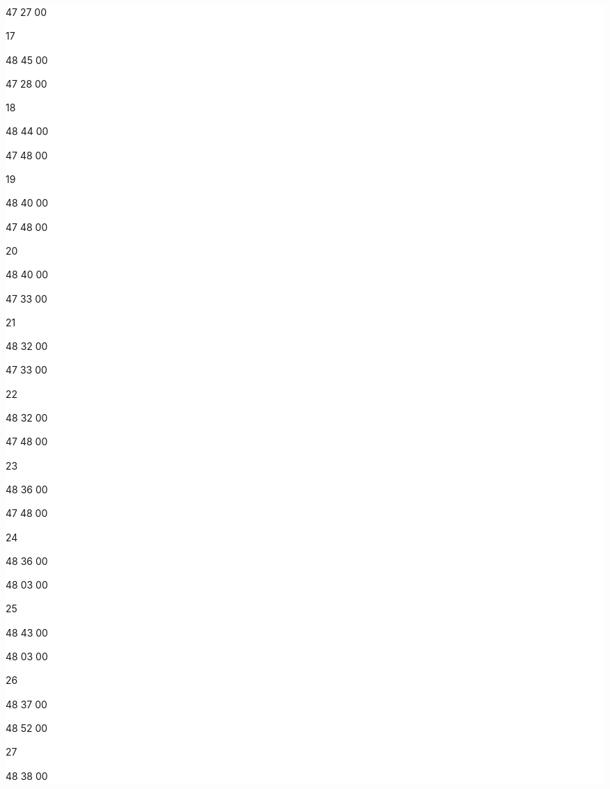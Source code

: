 47 27 00

17

48 45 00

47 28 00

18

48 44 00

47 48 00

19

48 40 00

47 48 00

20

48 40 00

47 33 00

21

48 32 00

47 33 00

22

48 32 00

47 48 00

23

48 36 00

47 48 00

24

48 36 00

48 03 00

25

48 43 00

48 03 00

26

48 37 00

48 52 00

27

48 38 00
